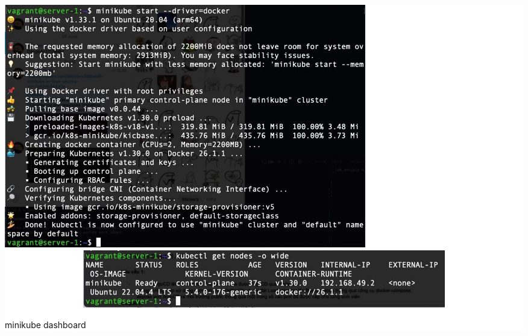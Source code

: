   <img width="600" src="./assets/images/4.jpg">
</div>
<div align="center">
  <img width="600" src="./assets/images/5.jpg">
</div>

minikube dashboard
<div align="center">
